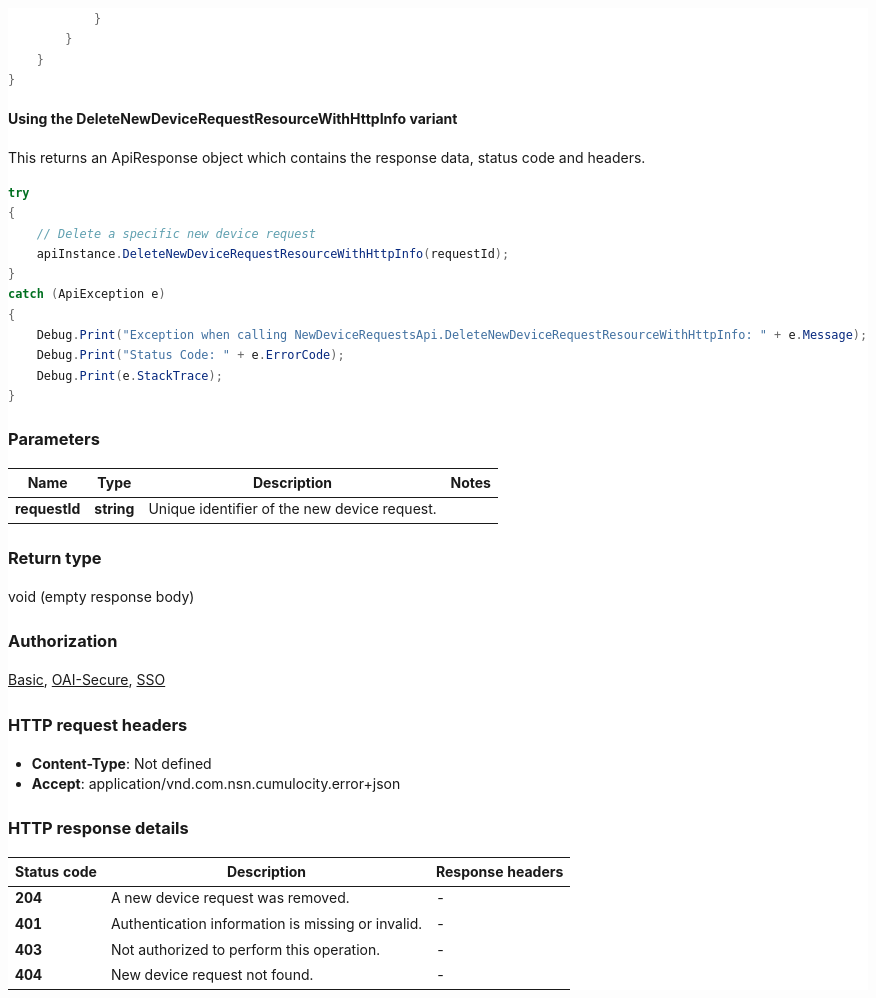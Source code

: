 ```csharp
            }
        }
    }
}
```

#### Using the DeleteNewDeviceRequestResourceWithHttpInfo variant
This returns an ApiResponse object which contains the response data, status code and headers.

```csharp
try
{
    // Delete a specific new device request
    apiInstance.DeleteNewDeviceRequestResourceWithHttpInfo(requestId);
}
catch (ApiException e)
{
    Debug.Print("Exception when calling NewDeviceRequestsApi.DeleteNewDeviceRequestResourceWithHttpInfo: " + e.Message);
    Debug.Print("Status Code: " + e.ErrorCode);
    Debug.Print(e.StackTrace);
}
```

### Parameters

| Name | Type | Description | Notes |
|------|------|-------------|-------|
| **requestId** | **string** | Unique identifier of the new device request. |  |

### Return type

void (empty response body)

### Authorization

[Basic](../README.md#Basic), [OAI-Secure](../README.md#OAI-Secure), [SSO](../README.md#SSO)

### HTTP request headers

 - **Content-Type**: Not defined
 - **Accept**: application/vnd.com.nsn.cumulocity.error+json


### HTTP response details
| Status code | Description | Response headers |
|-------------|-------------|------------------|
| **204** | A new device request was removed. |  -  |
| **401** | Authentication information is missing or invalid. |  -  |
| **403** | Not authorized to perform this operation. |  -  |
| **404** | New device request not found. |  -  |
